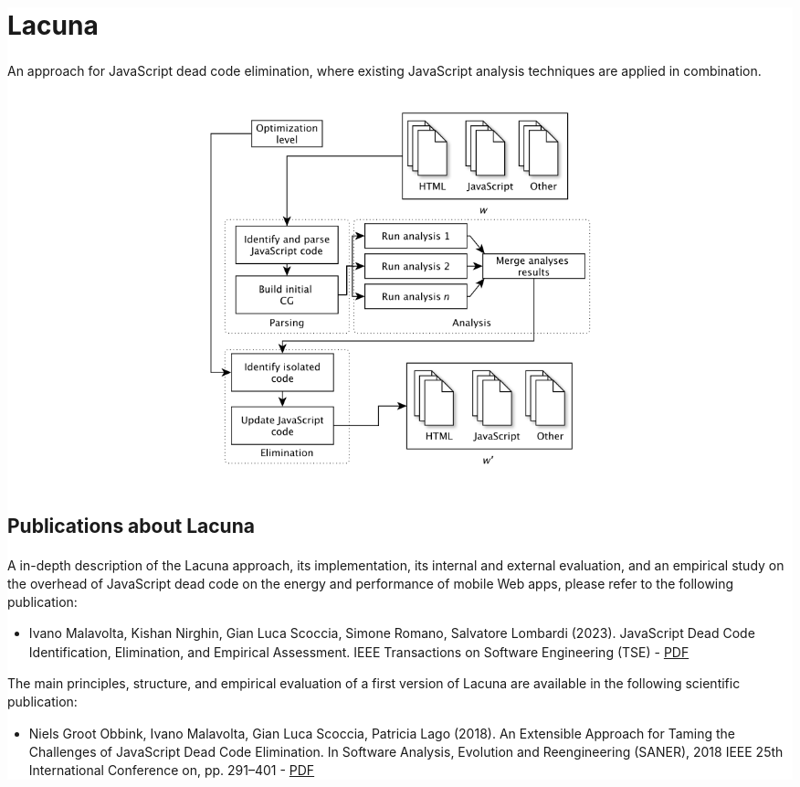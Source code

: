 # Lacuna 
An approach for JavaScript dead code elimination, where existing JavaScript analysis techniques are applied in combination.

<p align="center">
<img src="./example/test/workflow.png" alt="Workflow of Lacuna" width="500"/>
</p>

## Publications about Lacuna

A in-depth description of the Lacuna approach, its implementation, its internal and external evaluation, and an empirical study on the overhead of JavaScript dead code on the energy and performance of mobile Web apps, please refer to the following publication:
- Ivano Malavolta, Kishan Nirghin, Gian Luca Scoccia, Simone Romano, Salvatore Lombardi (2023). JavaScript Dead Code Identification, Elimination, and Empirical Assessment. IEEE Transactions on Software Engineering (TSE) - [PDF](http://www.ivanomalavolta.com/files/papers/TSE_2023.pdf)

The main principles, structure, and empirical evaluation of a first version of Lacuna are available in the following scientific publication:
- Niels Groot Obbink, Ivano Malavolta, Gian Luca Scoccia, Patricia Lago (2018). An Extensible Approach for Taming the Challenges of JavaScript Dead Code Elimination. In Software Analysis, Evolution and Reengineering (SANER), 2018 IEEE 25th International Conference on, pp. 291–401 - [PDF](https://github.com/S2-group/Lacuna/blob/master/publications/SANER_2018.pdf) 
